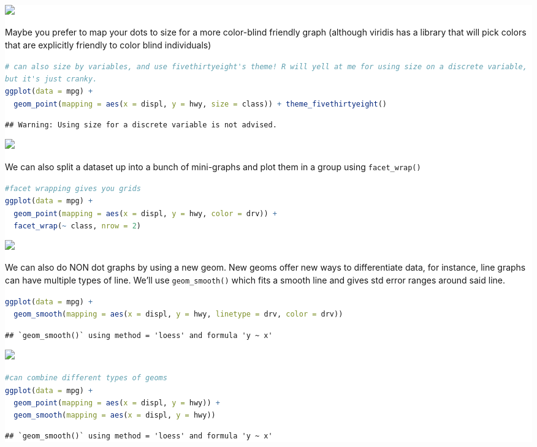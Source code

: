 ![](lab_05_files/figure-markdown_github/unnamed-chunk-6-1.png)

Maybe you prefer to map your dots to size for a more color-blind
friendly graph (although viridis has a library that will pick colors
that are explicitly friendly to color blind individuals)

``` r
# can also size by variables, and use fivethirtyeight's theme! R will yell at me for using size on a discrete variable, but it's just cranky.
ggplot(data = mpg) + 
  geom_point(mapping = aes(x = displ, y = hwy, size = class)) + theme_fivethirtyeight()
```

    ## Warning: Using size for a discrete variable is not advised.

![](lab_05_files/figure-markdown_github/unnamed-chunk-7-1.png)

We can also split a dataset up into a bunch of mini-graphs and plot them
in a group using `facet_wrap()`

``` r
#facet wrapping gives you grids
ggplot(data = mpg) + 
  geom_point(mapping = aes(x = displ, y = hwy, color = drv)) + 
  facet_wrap(~ class, nrow = 2)
```

![](lab_05_files/figure-markdown_github/unnamed-chunk-8-1.png)

We can also do NON dot graphs by using a new geom. New geoms offer new
ways to differentiate data, for instance, line graphs can have multiple
types of line. We’ll use `geom_smooth()` which fits a smooth line and
gives std error ranges around said line.

``` r
ggplot(data = mpg) + 
  geom_smooth(mapping = aes(x = displ, y = hwy, linetype = drv, color = drv))
```

    ## `geom_smooth()` using method = 'loess' and formula 'y ~ x'

![](lab_05_files/figure-markdown_github/unnamed-chunk-9-1.png)

``` r
#can combine different types of geoms
ggplot(data = mpg) + 
  geom_point(mapping = aes(x = displ, y = hwy)) +
  geom_smooth(mapping = aes(x = displ, y = hwy))
```

    ## `geom_smooth()` using method = 'loess' and formula 'y ~ x'
